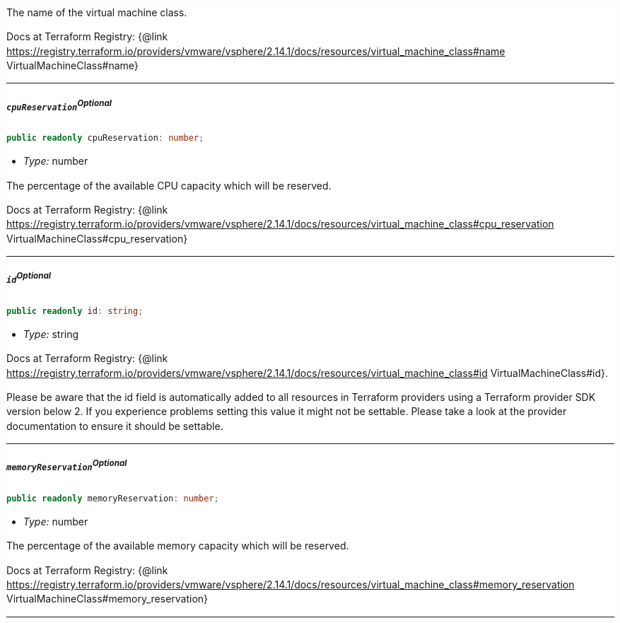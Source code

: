 The name of the virtual machine class.

Docs at Terraform Registry: {@link https://registry.terraform.io/providers/vmware/vsphere/2.14.1/docs/resources/virtual_machine_class#name VirtualMachineClass#name}

---

##### `cpuReservation`<sup>Optional</sup> <a name="cpuReservation" id="@cdktf/provider-vsphere.virtualMachineClass.VirtualMachineClassConfig.property.cpuReservation"></a>

```typescript
public readonly cpuReservation: number;
```

- *Type:* number

The percentage of the available CPU capacity which will be reserved.

Docs at Terraform Registry: {@link https://registry.terraform.io/providers/vmware/vsphere/2.14.1/docs/resources/virtual_machine_class#cpu_reservation VirtualMachineClass#cpu_reservation}

---

##### `id`<sup>Optional</sup> <a name="id" id="@cdktf/provider-vsphere.virtualMachineClass.VirtualMachineClassConfig.property.id"></a>

```typescript
public readonly id: string;
```

- *Type:* string

Docs at Terraform Registry: {@link https://registry.terraform.io/providers/vmware/vsphere/2.14.1/docs/resources/virtual_machine_class#id VirtualMachineClass#id}.

Please be aware that the id field is automatically added to all resources in Terraform providers using a Terraform provider SDK version below 2.
If you experience problems setting this value it might not be settable. Please take a look at the provider documentation to ensure it should be settable.

---

##### `memoryReservation`<sup>Optional</sup> <a name="memoryReservation" id="@cdktf/provider-vsphere.virtualMachineClass.VirtualMachineClassConfig.property.memoryReservation"></a>

```typescript
public readonly memoryReservation: number;
```

- *Type:* number

The percentage of the available memory capacity which will be reserved.

Docs at Terraform Registry: {@link https://registry.terraform.io/providers/vmware/vsphere/2.14.1/docs/resources/virtual_machine_class#memory_reservation VirtualMachineClass#memory_reservation}

---
